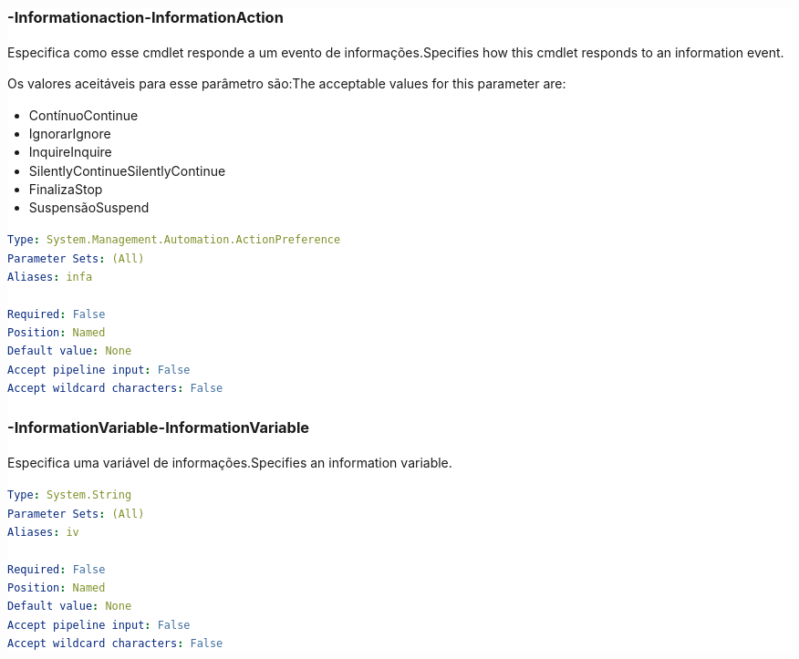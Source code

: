 ### <span data-ttu-id="2fdc2-132">-Informationaction</span><span class="sxs-lookup"><span data-stu-id="2fdc2-132">-InformationAction</span></span>
<span data-ttu-id="2fdc2-133">Especifica como esse cmdlet responde a um evento de informações.</span><span class="sxs-lookup"><span data-stu-id="2fdc2-133">Specifies how this cmdlet responds to an information event.</span></span>

<span data-ttu-id="2fdc2-134">Os valores aceitáveis para esse parâmetro são:</span><span class="sxs-lookup"><span data-stu-id="2fdc2-134">The acceptable values for this parameter are:</span></span>

- <span data-ttu-id="2fdc2-135">Contínuo</span><span class="sxs-lookup"><span data-stu-id="2fdc2-135">Continue</span></span>
- <span data-ttu-id="2fdc2-136">Ignorar</span><span class="sxs-lookup"><span data-stu-id="2fdc2-136">Ignore</span></span>
- <span data-ttu-id="2fdc2-137">Inquire</span><span class="sxs-lookup"><span data-stu-id="2fdc2-137">Inquire</span></span>
- <span data-ttu-id="2fdc2-138">SilentlyContinue</span><span class="sxs-lookup"><span data-stu-id="2fdc2-138">SilentlyContinue</span></span>
- <span data-ttu-id="2fdc2-139">Finaliza</span><span class="sxs-lookup"><span data-stu-id="2fdc2-139">Stop</span></span>
- <span data-ttu-id="2fdc2-140">Suspensão</span><span class="sxs-lookup"><span data-stu-id="2fdc2-140">Suspend</span></span>

```yaml
Type: System.Management.Automation.ActionPreference
Parameter Sets: (All)
Aliases: infa

Required: False
Position: Named
Default value: None
Accept pipeline input: False
Accept wildcard characters: False
```

### <span data-ttu-id="2fdc2-141">-InformationVariable</span><span class="sxs-lookup"><span data-stu-id="2fdc2-141">-InformationVariable</span></span>
<span data-ttu-id="2fdc2-142">Especifica uma variável de informações.</span><span class="sxs-lookup"><span data-stu-id="2fdc2-142">Specifies an information variable.</span></span>

```yaml
Type: System.String
Parameter Sets: (All)
Aliases: iv

Required: False
Position: Named
Default value: None
Accept pipeline input: False
Accept wildcard characters: False
```
